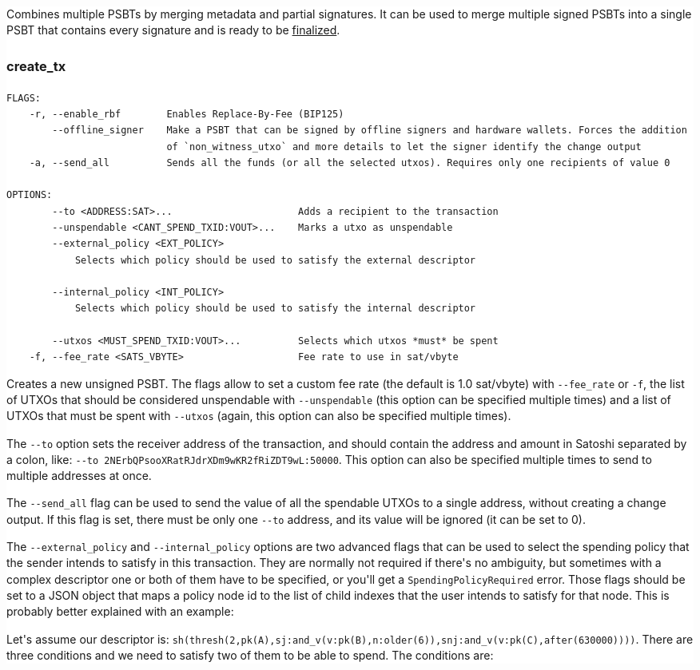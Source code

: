 Combines multiple PSBTs by merging metadata and partial signatures. It can be used to merge multiple signed PSBTs into a single PSBT that contains every signature and is ready to be [finalized](#finalize_psbt).

### create\_tx

```text
FLAGS:
    -r, --enable_rbf        Enables Replace-By-Fee (BIP125)
        --offline_signer    Make a PSBT that can be signed by offline signers and hardware wallets. Forces the addition
                            of `non_witness_utxo` and more details to let the signer identify the change output
    -a, --send_all          Sends all the funds (or all the selected utxos). Requires only one recipients of value 0

OPTIONS:
        --to <ADDRESS:SAT>...                      Adds a recipient to the transaction
        --unspendable <CANT_SPEND_TXID:VOUT>...    Marks a utxo as unspendable
        --external_policy <EXT_POLICY>
            Selects which policy should be used to satisfy the external descriptor

        --internal_policy <INT_POLICY>
            Selects which policy should be used to satisfy the internal descriptor

        --utxos <MUST_SPEND_TXID:VOUT>...          Selects which utxos *must* be spent
    -f, --fee_rate <SATS_VBYTE>                    Fee rate to use in sat/vbyte
```

Creates a new unsigned PSBT. The flags allow to set a custom fee rate (the default is 1.0 sat/vbyte) with `--fee_rate` or `-f`, the list of UTXOs that should be considered unspendable with `--unspendable` (this
option can be specified multiple times) and a list of UTXOs that must be spent with `--utxos` (again, this option can also be specified multiple times).

The `--to` option sets the receiver address of the transaction, and should contain the address and amount in Satoshi separated by a colon, like: `--to 2NErbQPsooXRatRJdrXDm9wKR2fRiZDT9wL:50000`. This option
can also be specified multiple times to send to multiple addresses at once.

The `--send_all` flag can be used to send the value of all the spendable UTXOs to a single address, without creating a change output. If this flag is set, there must be only one `--to` address, and its value will
be ignored (it can be set to 0).

The `--external_policy` and `--internal_policy` options are two advanced flags that can be used to select the spending policy that the sender intends to satisfy in this transaction. They are normally not required if there's no ambiguity, but sometimes
with a complex descriptor one or both of them have to be specified, or you'll get a `SpendingPolicyRequired` error. Those flags should be set to a JSON object that maps a policy node id to the list of child indexes that
the user intends to satisfy for that node. This is probably better explained with an example:

Let's assume our descriptor is: `sh(thresh(2,pk(A),sj:and_v(v:pk(B),n:older(6)),snj:and_v(v:pk(C),after(630000))))`. There are three conditions and we need to satisfy two of them to be able to spend. The conditions are:
